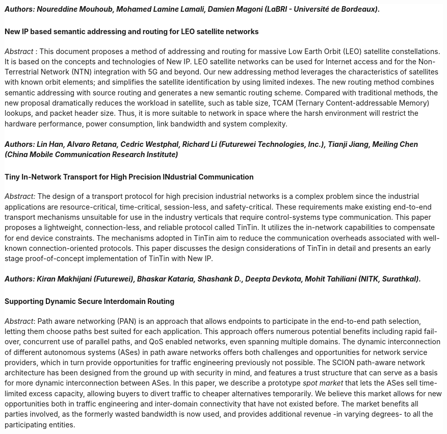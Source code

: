 ##### Authors: Noureddine Mouhoub, Mohamed Lamine Lamali, Damien Magoni (LaBRI - Université de Bordeaux).

#### New IP based semantic addressing and routing for LEO satellite networks

*Abstract* :
This document proposes a method of addressing and routing for massive Low Earth Orbit (LEO) satellite constellations. It is based on the concepts and technologies of New IP. LEO satellite networks can be used for Internet access and for the Non-Terrestrial Network (NTN) integration with 5G and beyond. Our new addressing method leverages the characteristics of satellites with known orbit elements; and simplifies the satellite identification by using limited indexes. The new routing method combines semantic addressing with source routing and generates a new semantic routing scheme. Compared with traditional methods, the new proposal dramatically reduces the workload in satellite, such as table size, TCAM (Ternary Content-addressable Memory) lookups, and packet header size. Thus, it is more suitable to network in space where the harsh environment will restrict the hardware performance, power consumption, link bandwidth and system complexity.


##### Authors: Lin Han, Alvaro Retana, Cedric Westphal, Richard Li (Futurewei Technologies, Inc.), Tianji Jiang, Meiling Chen (China Mobile Communication Research Institute)
#### Tiny In-Network Transport for High Precision INdustrial Communication

*Abstract:* The design of a transport protocol for high precision
industrial networks is a complex problem since the industrial
applications are resource-critical, time-critical, session-less, and
safety-critical. These requirements make existing end-to-end
transport mechanisms unsuitable for use in the industry verticals
that require control-systems type communication. This paper
proposes a lightweight, connection-less, and reliable protocol
called TinTin. It utilizes the in-network capabilities to compensate
for end device constraints. The mechanisms adopted in TinTin
aim to reduce the communication overheads associated with well-
known connection-oriented protocols. This paper discusses the
design considerations of TinTin in detail and presents an early
stage proof-of-concept implementation of TinTin with New IP.

##### Authors: Kiran Makhijani (Futurewei), Bhaskar Kataria, Shashank D., Deepta Devkota, Mohit Tahiliani (NITK, Surathkal).

#### Supporting Dynamic Secure Interdomain Routing

*Abstract*: Path aware networking (PAN) is an approach that allows endpoints to participate in the end-to-end path selection, letting them choose paths best suited for each application. This approach offers numerous potential benefits including rapid fail-over, concurrent use of parallel paths, and QoS enabled networks, even spanning multiple domains. The dynamic interconnection of different autonomous systems (ASes) in path aware networks offers both challenges and opportunities for network service providers, which in turn provide opportunities for traffic engineering previously not possible.
The SCION path-aware network architecture has been designed from the ground up with security in mind, and features a trust structure that can serve as a basis for more dynamic interconnection between ASes.  In this paper, we describe a prototype *spot market* that lets the ASes sell time-limited excess capacity, allowing buyers to divert traffic to cheaper alternatives temporarily. We believe this market allows for new opportunities both in traffic engineering and inter-domain connectivity that have not existed before. The market benefits all parties involved, as the formerly wasted bandwidth is now used, and provides additional revenue -in varying degrees- to all the participating entities.

